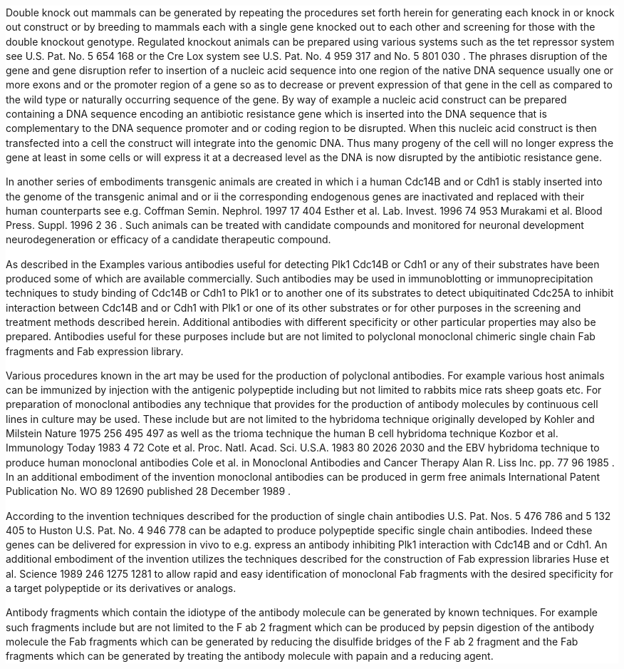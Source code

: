Double knock out mammals can be generated by repeating the procedures set forth herein for generating each knock in or knock out construct or by breeding to mammals each with a single gene knocked out to each other and screening for those with the double knockout genotype. Regulated knockout animals can be prepared using various systems such as the tet repressor system see U.S. Pat. No. 5 654 168 or the Cre Lox system see U.S. Pat. No. 4 959 317 and No. 5 801 030 . The phrases disruption of the gene and gene disruption refer to insertion of a nucleic acid sequence into one region of the native DNA sequence usually one or more exons and or the promoter region of a gene so as to decrease or prevent expression of that gene in the cell as compared to the wild type or naturally occurring sequence of the gene. By way of example a nucleic acid construct can be prepared containing a DNA sequence encoding an antibiotic resistance gene which is inserted into the DNA sequence that is complementary to the DNA sequence promoter and or coding region to be disrupted. When this nucleic acid construct is then transfected into a cell the construct will integrate into the genomic DNA. Thus many progeny of the cell will no longer express the gene at least in some cells or will express it at a decreased level as the DNA is now disrupted by the antibiotic resistance gene.

In another series of embodiments transgenic animals are created in which i a human Cdc14B and or Cdh1 is stably inserted into the genome of the transgenic animal and or ii the corresponding endogenous genes are inactivated and replaced with their human counterparts see e.g. Coffman Semin. Nephrol. 1997 17 404 Esther et al. Lab. Invest. 1996 74 953 Murakami et al. Blood Press. Suppl. 1996 2 36 . Such animals can be treated with candidate compounds and monitored for neuronal development neurodegeneration or efficacy of a candidate therapeutic compound.

As described in the Examples various antibodies useful for detecting Plk1 Cdc14B or Cdh1 or any of their substrates have been produced some of which are available commercially. Such antibodies may be used in immunoblotting or immunoprecipitation techniques to study binding of Cdc14B or Cdh1 to Plk1 or to another one of its substrates to detect ubiquitinated Cdc25A to inhibit interaction between Cdc14B and or Cdh1 with Plk1 or one of its other substrates or for other purposes in the screening and treatment methods described herein. Additional antibodies with different specificity or other particular properties may also be prepared. Antibodies useful for these purposes include but are not limited to polyclonal monoclonal chimeric single chain Fab fragments and Fab expression library.

Various procedures known in the art may be used for the production of polyclonal antibodies. For example various host animals can be immunized by injection with the antigenic polypeptide including but not limited to rabbits mice rats sheep goats etc. For preparation of monoclonal antibodies any technique that provides for the production of antibody molecules by continuous cell lines in culture may be used. These include but are not limited to the hybridoma technique originally developed by Kohler and Milstein Nature 1975 256 495 497 as well as the trioma technique the human B cell hybridoma technique Kozbor et al. Immunology Today 1983 4 72 Cote et al. Proc. Natl. Acad. Sci. U.S.A. 1983 80 2026 2030 and the EBV hybridoma technique to produce human monoclonal antibodies Cole et al. in Monoclonal Antibodies and Cancer Therapy Alan R. Liss Inc. pp. 77 96 1985 . In an additional embodiment of the invention monoclonal antibodies can be produced in germ free animals International Patent Publication No. WO 89 12690 published 28 December 1989 .

According to the invention techniques described for the production of single chain antibodies U.S. Pat. Nos. 5 476 786 and 5 132 405 to Huston U.S. Pat. No. 4 946 778 can be adapted to produce polypeptide specific single chain antibodies. Indeed these genes can be delivered for expression in vivo to e.g. express an antibody inhibiting Plk1 interaction with Cdc14B and or Cdh1. An additional embodiment of the invention utilizes the techniques described for the construction of Fab expression libraries Huse et al. Science 1989 246 1275 1281 to allow rapid and easy identification of monoclonal Fab fragments with the desired specificity for a target polypeptide or its derivatives or analogs.

Antibody fragments which contain the idiotype of the antibody molecule can be generated by known techniques. For example such fragments include but are not limited to the F ab 2 fragment which can be produced by pepsin digestion of the antibody molecule the Fab fragments which can be generated by reducing the disulfide bridges of the F ab 2 fragment and the Fab fragments which can be generated by treating the antibody molecule with papain and a reducing agent.
